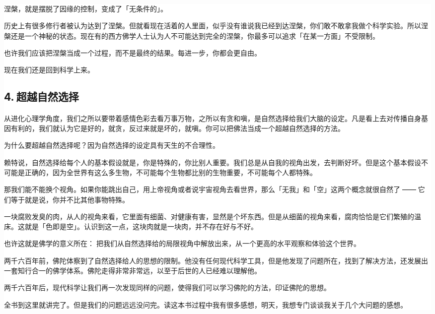 涅槃，就是摆脱了因缘的控制，变成了「无条件的」。

历史上有很多修行者被认为达到了涅槃。但就看现在活着的人里面，似乎没有谁说我已经到达涅槃，你们敢不敢拿我做个科学实验。所以涅槃还是一个神秘的状态。现在有的西方佛学人士认为人不可能达到完全的涅槃，你最多可以追求「在某一方面」不受限制。

也许我们应该把涅槃当成一个过程，而不是最终的结果。每进一步，你都会更自由。

现在我们还是回到科学上来。 

## 4. 超越自然选择
从进化心理学角度，我们之所以要带着感情色彩去看万事万物，之所以有贪和嗔，是自然选择给我们大脑的设定。凡是看上去对传播自身基因有利的，我们就认为它是好的，就贪，反过来就是坏的，就嗔。你可以把佛法当成一个超越自然选择的方法。

为什么要超越自然选择呢？因为自然选择的设定具有天生的不合理性。

赖特说，自然选择给每个人的基本假设就是，你是特殊的，你比别人重要。我们总是从自我的视角出发，去判断好坏。但是这个基本假设不可能是正确的，因为全世界有这么多生物，不可能每个生物都比别的生物重要，不可能每个人都特殊。

那我们能不能换个视角。如果你能跳出自己，用上帝视角或者说宇宙视角去看世界，那么「无我」和「空」这两个概念就很自然了 —— 它们等于就是说，你并不比其他事物特殊。

一块腐败发臭的肉，从人的视角来看，它里面有细菌、对健康有害，显然是个坏东西。但是从细菌的视角来看，腐肉恰恰是它们繁殖的温床。这就是「色即是空」。认识到这一点，这块肉就是一块肉，并不存在好与不好。

也许这就是佛学的意义所在： 把我们从自然选择给的局限视角中解放出来，从一个更高的水平观察和体验这个世界。

两千六百年前，佛陀体察到了自然选择给人的思想的限制。他没有任何现代科学工具，但是他发现了问题所在，找到了解决方法，还发展出一套知行合一的佛学体系。佛陀走得非常非常远，以至于后世的人已经难以理解他。

两千六百年后，现代科学让我们再一次发现同样的问题，使得我们可以学习佛陀的方法，印证佛陀的思想。

全书到这里就讲完了。但是我们的问题远远没问完。读这本书过程中我有很多感想，明天，我想专门谈谈我关于几个大问题的感想。




